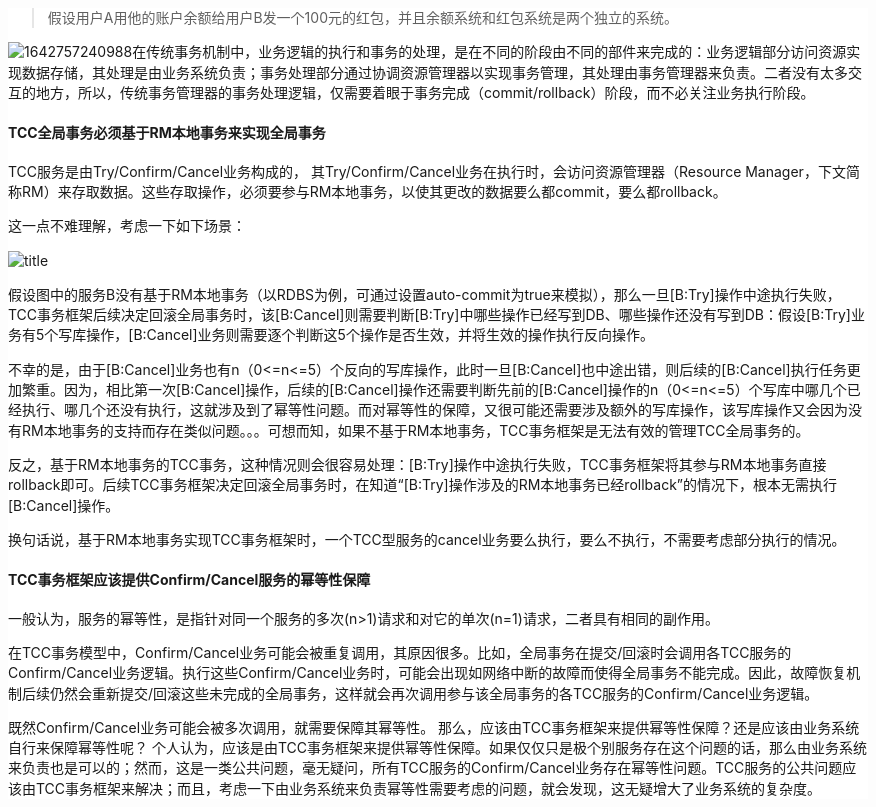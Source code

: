   > 假设用户A用他的账户余额给用户B发一个100元的红包，并且余额系统和红包系统是两个独立的系统。 

   ![1642757240988](E:\other\网络\assets\1642757240988.png)在传统事务机制中，业务逻辑的执行和事务的处理，是在不同的阶段由不同的部件来完成的：业务逻辑部分访问资源实现数据存储，其处理是由业务系统负责；事务处理部分通过协调资源管理器以实现事务管理，其处理由事务管理器来负责。二者没有太多交互的地方，所以，传统事务管理器的事务处理逻辑，仅需要着眼于事务完成（commit/rollback）阶段，而不必关注业务执行阶段。

  #### TCC全局事务必须基于RM本地事务来实现全局事务

  TCC服务是由Try/Confirm/Cancel业务构成的， 其Try/Confirm/Cancel业务在执行时，会访问资源管理器（Resource Manager，下文简称RM）来存取数据。这些存取操作，必须要参与RM本地事务，以使其更改的数据要么都commit，要么都rollback。

  这一点不难理解，考虑一下如下场景：

  ![title](https://p1-jj.byteimg.com/tos-cn-i-t2oaga2asx/gold-user-assets/2018/3/10/1620fc316321942a~tplv-t2oaga2asx-watermark.awebp)

  假设图中的服务B没有基于RM本地事务（以RDBS为例，可通过设置auto-commit为true来模拟），那么一旦[B:Try]操作中途执行失败，TCC事务框架后续决定回滚全局事务时，该[B:Cancel]则需要判断[B:Try]中哪些操作已经写到DB、哪些操作还没有写到DB：假设[B:Try]业务有5个写库操作，[B:Cancel]业务则需要逐个判断这5个操作是否生效，并将生效的操作执行反向操作。

  不幸的是，由于[B:Cancel]业务也有n（0<=n<=5）个反向的写库操作，此时一旦[B:Cancel]也中途出错，则后续的[B:Cancel]执行任务更加繁重。因为，相比第一次[B:Cancel]操作，后续的[B:Cancel]操作还需要判断先前的[B:Cancel]操作的n（0<=n<=5）个写库中哪几个已经执行、哪几个还没有执行，这就涉及到了幂等性问题。而对幂等性的保障，又很可能还需要涉及额外的写库操作，该写库操作又会因为没有RM本地事务的支持而存在类似问题。。。可想而知，如果不基于RM本地事务，TCC事务框架是无法有效的管理TCC全局事务的。

  反之，基于RM本地事务的TCC事务，这种情况则会很容易处理：[B:Try]操作中途执行失败，TCC事务框架将其参与RM本地事务直接rollback即可。后续TCC事务框架决定回滚全局事务时，在知道“[B:Try]操作涉及的RM本地事务已经rollback”的情况下，根本无需执行[B:Cancel]操作。

  换句话说，基于RM本地事务实现TCC事务框架时，一个TCC型服务的cancel业务要么执行，要么不执行，不需要考虑部分执行的情况。

  #### TCC事务框架应该提供Confirm/Cancel服务的幂等性保障

  一般认为，服务的幂等性，是指针对同一个服务的多次(n>1)请求和对它的单次(n=1)请求，二者具有相同的副作用。

  在TCC事务模型中，Confirm/Cancel业务可能会被重复调用，其原因很多。比如，全局事务在提交/回滚时会调用各TCC服务的Confirm/Cancel业务逻辑。执行这些Confirm/Cancel业务时，可能会出现如网络中断的故障而使得全局事务不能完成。因此，故障恢复机制后续仍然会重新提交/回滚这些未完成的全局事务，这样就会再次调用参与该全局事务的各TCC服务的Confirm/Cancel业务逻辑。

  既然Confirm/Cancel业务可能会被多次调用，就需要保障其幂等性。 那么，应该由TCC事务框架来提供幂等性保障？还是应该由业务系统自行来保障幂等性呢？ 个人认为，应该是由TCC事务框架来提供幂等性保障。如果仅仅只是极个别服务存在这个问题的话，那么由业务系统来负责也是可以的；然而，这是一类公共问题，毫无疑问，所有TCC服务的Confirm/Cancel业务存在幂等性问题。TCC服务的公共问题应该由TCC事务框架来解决；而且，考虑一下由业务系统来负责幂等性需要考虑的问题，就会发现，这无疑增大了业务系统的复杂度。

 

 

 

 

 

 

 

 

 

 

 